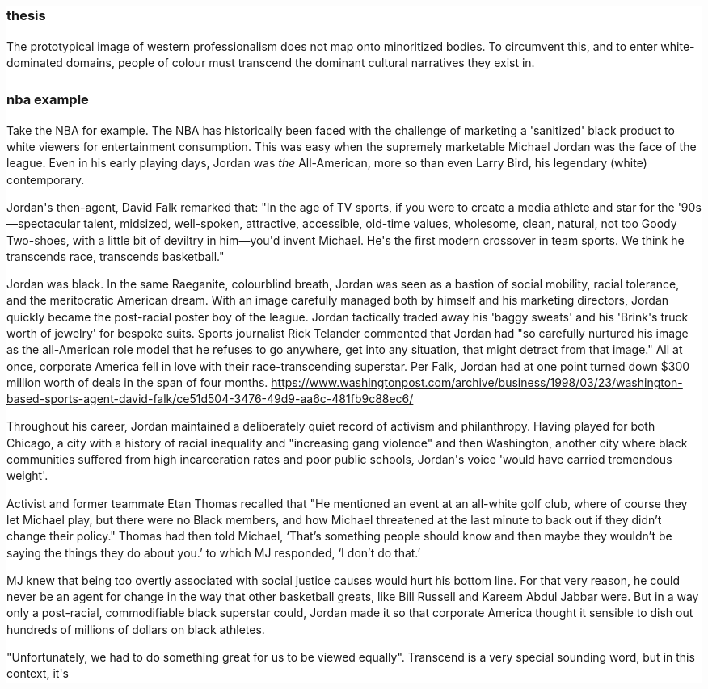 

### thesis

The prototypical image of western professionalism does not map onto minoritized bodies. To circumvent this, and to enter white-dominated domains, people of colour must transcend the dominant cultural narratives they exist in. 

### nba example

Take the NBA for example. The NBA has historically been faced with the challenge of marketing a 'sanitized' black product to white viewers for entertainment consumption. This was easy when the supremely marketable Michael Jordan was the face of the league. Even in his early playing days, Jordan was *the* All-American, more so than even Larry Bird, his legendary (white) contemporary. 

Jordan's then-agent, David Falk remarked that: "In the age of TV sports, if you were to create a media athlete and star for the '90s—spectacular talent, midsized, well-spoken, attractive, accessible, old-time values, wholesome, clean, natural, not too Goody Two-shoes, with a little bit of deviltry in him—you'd invent Michael. He's the first modern crossover in team sports. We think he transcends race, transcends basketball."

Jordan was black. In the same Raeganite, colourblind breath, Jordan was seen as a bastion of social mobility, racial tolerance, and the meritocratic American dream. With an image carefully managed both by himself and his marketing directors, Jordan quickly became the post-racial poster boy of the league. Jordan tactically traded away his 'baggy sweats' and his 'Brink's truck worth of jewelry' for bespoke suits. Sports journalist Rick Telander commented that Jordan had "so carefully nurtured his image as the all-American role model that he refuses to go anywhere, get into any situation, that might detract from that image." All at once, corporate America fell in love with their race-transcending superstar. Per Falk, Jordan had at one point turned down $300 million worth of deals in the span of four months. 
https://www.washingtonpost.com/archive/business/1998/03/23/washington-based-sports-agent-david-falk/ce51d504-3476-49d9-aa6c-481fb9c88ec6/



Throughout his career, Jordan maintained a deliberately quiet record of activism and philanthropy. Having played for both Chicago, a city with a history of racial inequality and "increasing gang violence" and then Washington, another city where black communities suffered from high incarceration rates and poor public schools, Jordan's voice 'would have carried tremendous weight'. 

Activist and former teammate Etan Thomas recalled that "He mentioned an event at an all-white golf club, where of course they let Michael play, but there were no Black members, and how Michael threatened at the last minute to back out if they didn’t change their policy." Thomas had then told Michael, ‘That’s something people should know and then maybe they wouldn’t be saying the things they do about you.’ ‌to which MJ responded, ‘I don’t do that.’

MJ knew that being too overtly associated with social justice causes would hurt his bottom line. For that very reason, he could never be an agent for change in the way that other basketball greats, like Bill Russell and Kareem Abdul Jabbar were. But in a way only a post-racial, commodifiable black superstar could, Jordan made it so that corporate America thought it sensible to dish out hundreds of millions of dollars on black athletes. 


"Unfortunately, we had to do something great for us to be viewed equally".
Transcend is a very special sounding word, but in this context, it's 
